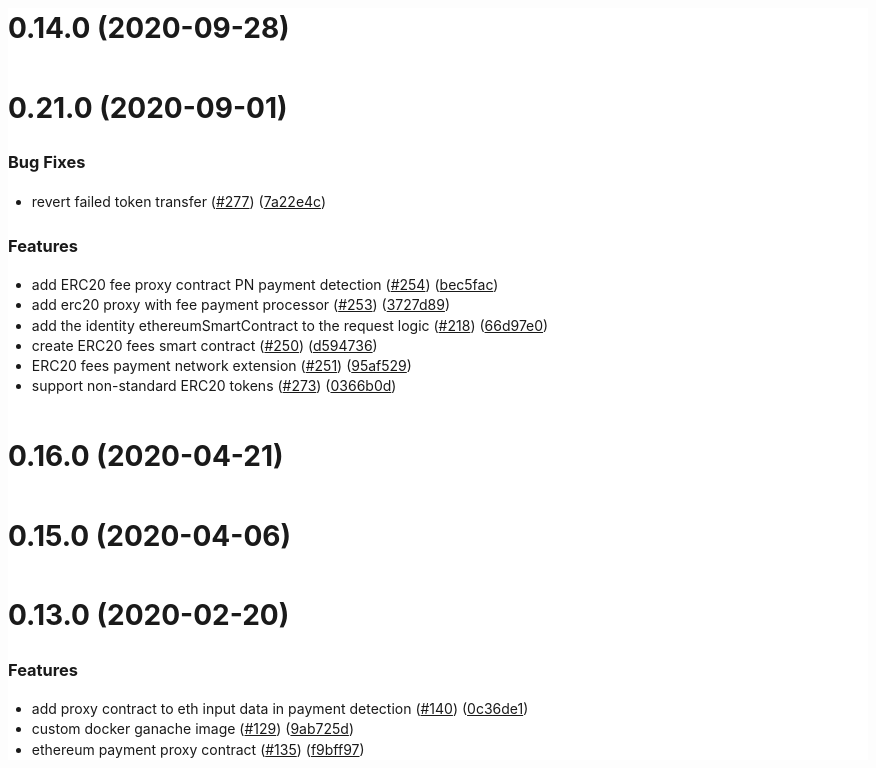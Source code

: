 # 0.14.0 (2020-09-28)

# 0.21.0 (2020-09-01)

### Bug Fixes

- revert failed token transfer ([#277](https://github.com/RequestNetwork/requestNetwork/issues/277)) ([7a22e4c](https://github.com/RequestNetwork/requestNetwork/commit/7a22e4cd79ba42d28974ad45d7e843d6fe870e83))

### Features

- add ERC20 fee proxy contract PN payment detection ([#254](https://github.com/RequestNetwork/requestNetwork/issues/254)) ([bec5fac](https://github.com/RequestNetwork/requestNetwork/commit/bec5fac0ee7dbbd4f3af5cf9a627627fcc689e14))
- add erc20 proxy with fee payment processor ([#253](https://github.com/RequestNetwork/requestNetwork/issues/253)) ([3727d89](https://github.com/RequestNetwork/requestNetwork/commit/3727d8935a5041c2a922bd1618ee84df3e1c9ebf))
- add the identity ethereumSmartContract to the request logic ([#218](https://github.com/RequestNetwork/requestNetwork/issues/218)) ([66d97e0](https://github.com/RequestNetwork/requestNetwork/commit/66d97e00dee7305088cb94a0edf542fe4d0bbd56))
- create ERC20 fees smart contract ([#250](https://github.com/RequestNetwork/requestNetwork/issues/250)) ([d594736](https://github.com/RequestNetwork/requestNetwork/commit/d59473641c8ec1de420587676e4e9f1e93dfa53b))
- ERC20 fees payment network extension ([#251](https://github.com/RequestNetwork/requestNetwork/issues/251)) ([95af529](https://github.com/RequestNetwork/requestNetwork/commit/95af529c168734ea5018d9220c127fe115f2ac37))
- support non-standard ERC20 tokens ([#273](https://github.com/RequestNetwork/requestNetwork/issues/273)) ([0366b0d](https://github.com/RequestNetwork/requestNetwork/commit/0366b0dd73bd1f1af9b3bee64cf5476a5b383e3a))

# 0.16.0 (2020-04-21)

# 0.15.0 (2020-04-06)

# 0.13.0 (2020-02-20)

### Features

- add proxy contract to eth input data in payment detection ([#140](https://github.com/RequestNetwork/requestNetwork/issues/140)) ([0c36de1](https://github.com/RequestNetwork/requestNetwork/commit/0c36de12d08b1b591a7fd282d2cac1e5f38adb24))
- custom docker ganache image ([#129](https://github.com/RequestNetwork/requestNetwork/issues/129)) ([9ab725d](https://github.com/RequestNetwork/requestNetwork/commit/9ab725dca826ba82152c9f7e0cedc8038c6a17b1))
- ethereum payment proxy contract ([#135](https://github.com/RequestNetwork/requestNetwork/issues/135)) ([f9bff97](https://github.com/RequestNetwork/requestNetwork/commit/f9bff97fbe47b8b7fc6ff4fe5048ccc260501ab2))
